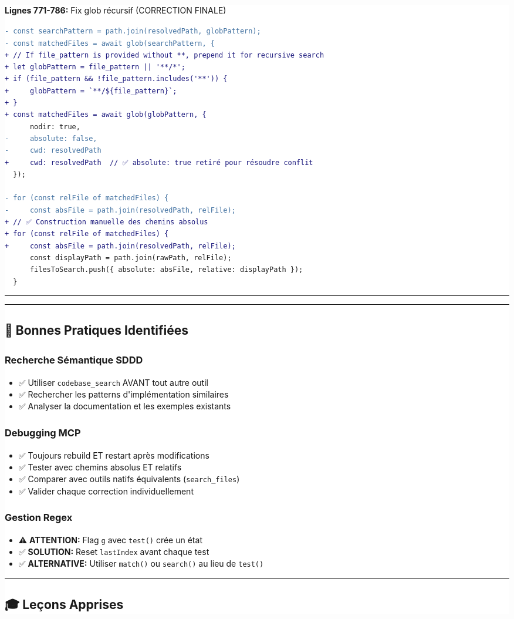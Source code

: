 **Lignes 771-786:** Fix glob récursif (CORRECTION FINALE)
```diff
- const searchPattern = path.join(resolvedPath, globPattern);
- const matchedFiles = await glob(searchPattern, {
+ // If file_pattern is provided without **, prepend it for recursive search
+ let globPattern = file_pattern || '**/*';
+ if (file_pattern && !file_pattern.includes('**')) {
+     globPattern = `**/${file_pattern}`;
+ }
+ const matchedFiles = await glob(globPattern, {
      nodir: true,
-     absolute: false,
-     cwd: resolvedPath
+     cwd: resolvedPath  // ✅ absolute: true retiré pour résoudre conflit
  });

- for (const relFile of matchedFiles) {
-     const absFile = path.join(resolvedPath, relFile);
+ // ✅ Construction manuelle des chemins absolus
+ for (const relFile of matchedFiles) {
+     const absFile = path.join(resolvedPath, relFile);
      const displayPath = path.join(rawPath, relFile);
      filesToSearch.push({ absolute: absFile, relative: displayPath });
  }
```

---
---

## 📝 Bonnes Pratiques Identifiées

### Recherche Sémantique SDDD
- ✅ Utiliser `codebase_search` AVANT tout autre outil
- ✅ Rechercher les patterns d'implémentation similaires
- ✅ Analyser la documentation et les exemples existants

### Debugging MCP
- ✅ Toujours rebuild ET restart après modifications
- ✅ Tester avec chemins absolus ET relatifs
- ✅ Comparer avec outils natifs équivalents (`search_files`)
- ✅ Valider chaque correction individuellement

### Gestion Regex
- ⚠️ **ATTENTION:** Flag `g` avec `test()` crée un état
- ✅ **SOLUTION:** Reset `lastIndex` avant chaque test
- ✅ **ALTERNATIVE:** Utiliser `match()` ou `search()` au lieu de `test()`

---

## 🎓 Leçons Apprises
